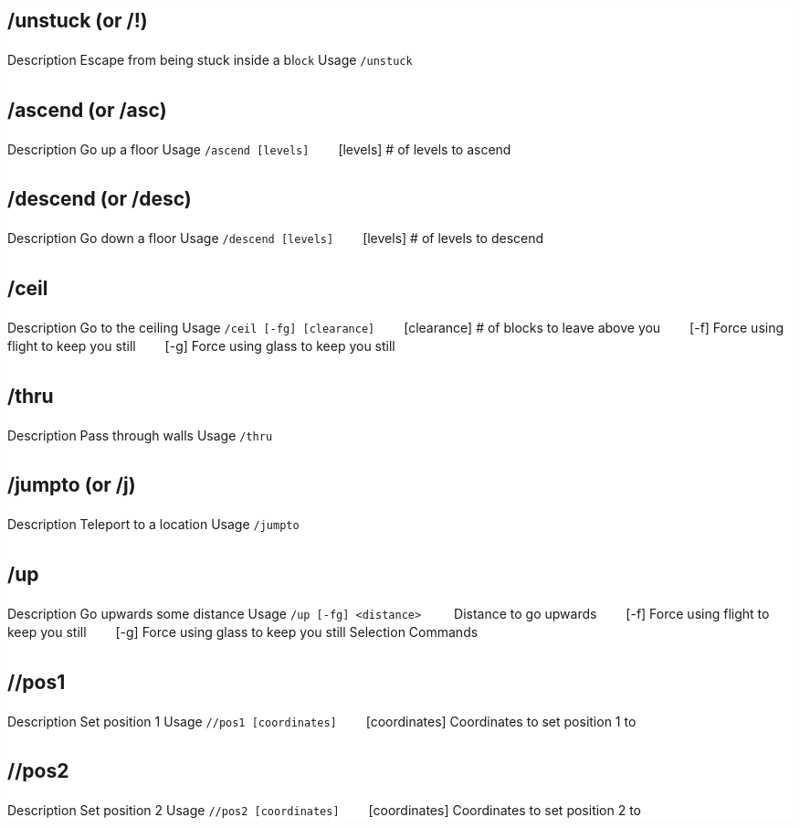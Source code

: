 ## /unstuck (or /!)
Description 	Escape from being stuck inside a bl`ock`
Usage 	`/unstuck`

## /ascend (or /asc)
Description 	Go up a floor
Usage 	`/ascend [levels]`
  [levels] 	# of levels to ascend

## /descend (or /desc)
Description 	Go down a floor
Usage 	`/descend [levels]`
  [levels] 	# of levels to descend

## /ceil
Description 	Go to the ceiling
Usage 	`/ceil [-fg] [clearance]`
  [clearance] 	# of blocks to leave above you
  [-f] 	Force using flight to keep you still
  [-g] 	Force using glass to keep you still

## /thru
Description 	Pass through walls
Usage 	`/thru`

## /jumpto (or /j)
Description 	Teleport to a location
Usage 	`/jumpto`

## /up
Description 	Go upwards some distance
Usage 	`/up [-fg] <distance>`
  <distance> 	Distance to go upwards
  [-f] 	Force using flight to keep you still
  [-g] 	Force using glass to keep you still
Selection Commands

## //pos1
Description 	Set position 1
Usage 	`//pos1 [coordinates]`
  [coordinates] 	Coordinates to set position 1 to

## //pos2
Description 	Set position 2
Usage 	`//pos2 [coordinates]`
  [coordinates] 	Coordinates to set position 2 to
